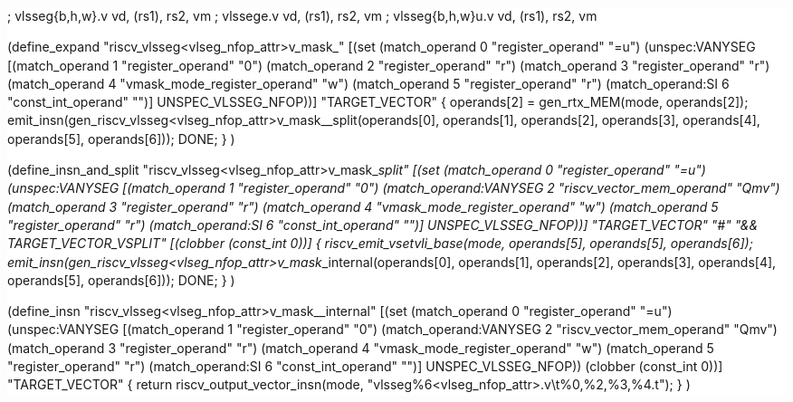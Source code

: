 ; vlsseg<nf>{b,h,w}.v vd, (rs1), rs2, vm
; vlsseg<nf>e.v vd, (rs1), rs2, vm
; vlsseg<nf>{b,h,w}u.v vd, (rs1), rs2, vm

(define_expand "riscv_vlsseg<vlseg_nfop_attr>v_mask_<mode>"
  [(set (match_operand 0 "register_operand" "=u")
        (unspec:VANYSEG [(match_operand 1 "register_operand" "0")
                 (match_operand 2 "register_operand" "r")
                                (match_operand 3 "register_operand" "r")
                                (match_operand 4 "vmask_mode_register_operand" "w")
                         (match_operand 5 "register_operand" "r")
                         (match_operand:SI 6 "const_int_operand" "")]
                        UNSPEC_VLSSEG_NFOP))]
  "TARGET_VECTOR"
  {
    operands[2] = gen_rtx_MEM(<MODE>mode, operands[2]);
    emit_insn(gen_riscv_vlsseg<vlseg_nfop_attr>v_mask_<mode>_split(operands[0], operands[1], operands[2], operands[3], operands[4], operands[5], operands[6]));
    DONE;
  }
)

(define_insn_and_split "riscv_vlsseg<vlseg_nfop_attr>v_mask_<mode>_split"
  [(set (match_operand 0 "register_operand" "=u")
        (unspec:VANYSEG [(match_operand 1 "register_operand" "0")
                 (match_operand:VANYSEG 2 "riscv_vector_mem_operand" "Qmv")
                                (match_operand 3 "register_operand" "r")
                                (match_operand 4 "vmask_mode_register_operand" "w")
                         (match_operand 5 "register_operand" "r")
                         (match_operand:SI 6 "const_int_operand" "")]
                        UNSPEC_VLSSEG_NFOP))]
  "TARGET_VECTOR"
  "#"
  "&& TARGET_VECTOR_VSPLIT"
  [(clobber (const_int 0))]
  {
    riscv_emit_vsetvli_base(<MODE>mode, operands[5], operands[5], operands[6]);
    emit_insn(gen_riscv_vlsseg<vlseg_nfop_attr>v_mask_<mode>_internal(operands[0], operands[1], operands[2], operands[3], operands[4], operands[5], operands[6]));
    DONE;
  }
)

(define_insn "riscv_vlsseg<vlseg_nfop_attr>v_mask_<mode>_internal"
  [(set (match_operand 0 "register_operand" "=u")
        (unspec:VANYSEG [(match_operand 1 "register_operand" "0")
                 (match_operand:VANYSEG 2 "riscv_vector_mem_operand" "Qmv")
                                (match_operand 3 "register_operand" "r")
                                (match_operand 4 "vmask_mode_register_operand" "w")
                         (match_operand 5 "register_operand" "r")
                         (match_operand:SI 6 "const_int_operand" "")]
                        UNSPEC_VLSSEG_NFOP))
   (clobber (const_int 0))]
  "TARGET_VECTOR"
  {
    return riscv_output_vector_insn(<MODE>mode, "vlsseg%6<vlseg_nfop_attr>.v\t%0,%2,%3,%4.t");
  }
)
